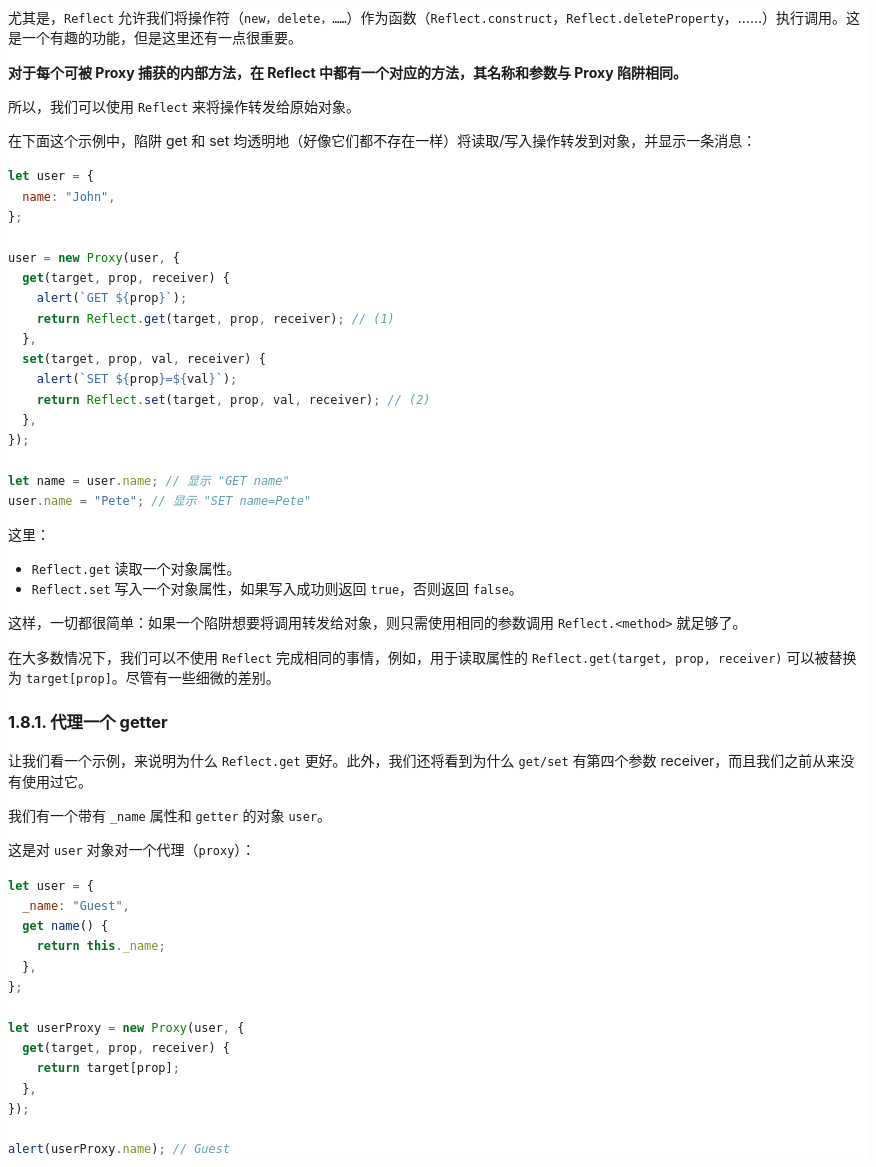 尤其是，`Reflect` 允许我们将操作符（`new，delete，……`）作为函数（`Reflect.construct`，`Reflect.deleteProperty`，……）执行调用。这是一个有趣的功能，但是这里还有一点很重要。

**对于每个可被 Proxy 捕获的内部方法，在 Reflect 中都有一个对应的方法，其名称和参数与 Proxy 陷阱相同。**

所以，我们可以使用 `Reflect` 来将操作转发给原始对象。

在下面这个示例中，陷阱 get 和 set 均透明地（好像它们都不存在一样）将读取/写入操作转发到对象，并显示一条消息：

```js
let user = {
  name: "John",
};

user = new Proxy(user, {
  get(target, prop, receiver) {
    alert(`GET ${prop}`);
    return Reflect.get(target, prop, receiver); // (1)
  },
  set(target, prop, val, receiver) {
    alert(`SET ${prop}=${val}`);
    return Reflect.set(target, prop, val, receiver); // (2)
  },
});

let name = user.name; // 显示 "GET name"
user.name = "Pete"; // 显示 "SET name=Pete"
```

这里：

- `Reflect.get` 读取一个对象属性。
- `Reflect.set` 写入一个对象属性，如果写入成功则返回 `true`，否则返回 `false`。

这样，一切都很简单：如果一个陷阱想要将调用转发给对象，则只需使用相同的参数调用 `Reflect.<method>` 就足够了。

在大多数情况下，我们可以不使用 `Reflect` 完成相同的事情，例如，用于读取属性的 `Reflect.get(target, prop, receiver)` 可以被替换为 `target[prop]`。尽管有一些细微的差别。

### 1.8.1. 代理一个 getter

让我们看一个示例，来说明为什么 `Reflect.get` 更好。此外，我们还将看到为什么 `get/set` 有第四个参数 receiver，而且我们之前从来没有使用过它。

我们有一个带有 `_name` 属性和 `getter` 的对象 `user`。

这是对 `user` 对象对一个代理（`proxy`）：

```js
let user = {
  _name: "Guest",
  get name() {
    return this._name;
  },
};

let userProxy = new Proxy(user, {
  get(target, prop, receiver) {
    return target[prop];
  },
});

alert(userProxy.name); // Guest
```
